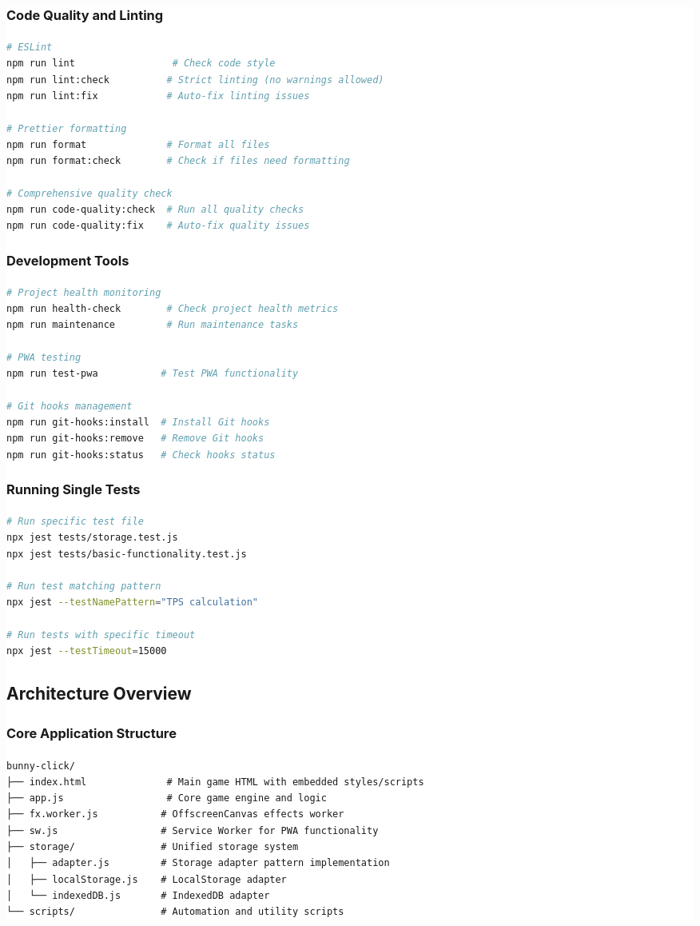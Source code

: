 ### Code Quality and Linting
```bash
# ESLint
npm run lint                 # Check code style
npm run lint:check          # Strict linting (no warnings allowed)
npm run lint:fix            # Auto-fix linting issues

# Prettier formatting
npm run format              # Format all files
npm run format:check        # Check if files need formatting

# Comprehensive quality check
npm run code-quality:check  # Run all quality checks
npm run code-quality:fix    # Auto-fix quality issues
```

### Development Tools
```bash
# Project health monitoring
npm run health-check        # Check project health metrics
npm run maintenance         # Run maintenance tasks

# PWA testing
npm run test-pwa           # Test PWA functionality

# Git hooks management
npm run git-hooks:install  # Install Git hooks
npm run git-hooks:remove   # Remove Git hooks
npm run git-hooks:status   # Check hooks status
```

### Running Single Tests
```bash
# Run specific test file
npx jest tests/storage.test.js
npx jest tests/basic-functionality.test.js

# Run test matching pattern
npx jest --testNamePattern="TPS calculation"

# Run tests with specific timeout
npx jest --testTimeout=15000
```

## Architecture Overview

### Core Application Structure
```
bunny-click/
├── index.html              # Main game HTML with embedded styles/scripts
├── app.js                  # Core game engine and logic
├── fx.worker.js           # OffscreenCanvas effects worker
├── sw.js                  # Service Worker for PWA functionality
├── storage/               # Unified storage system
│   ├── adapter.js         # Storage adapter pattern implementation
│   ├── localStorage.js    # LocalStorage adapter
│   └── indexedDB.js       # IndexedDB adapter
└── scripts/               # Automation and utility scripts
```
